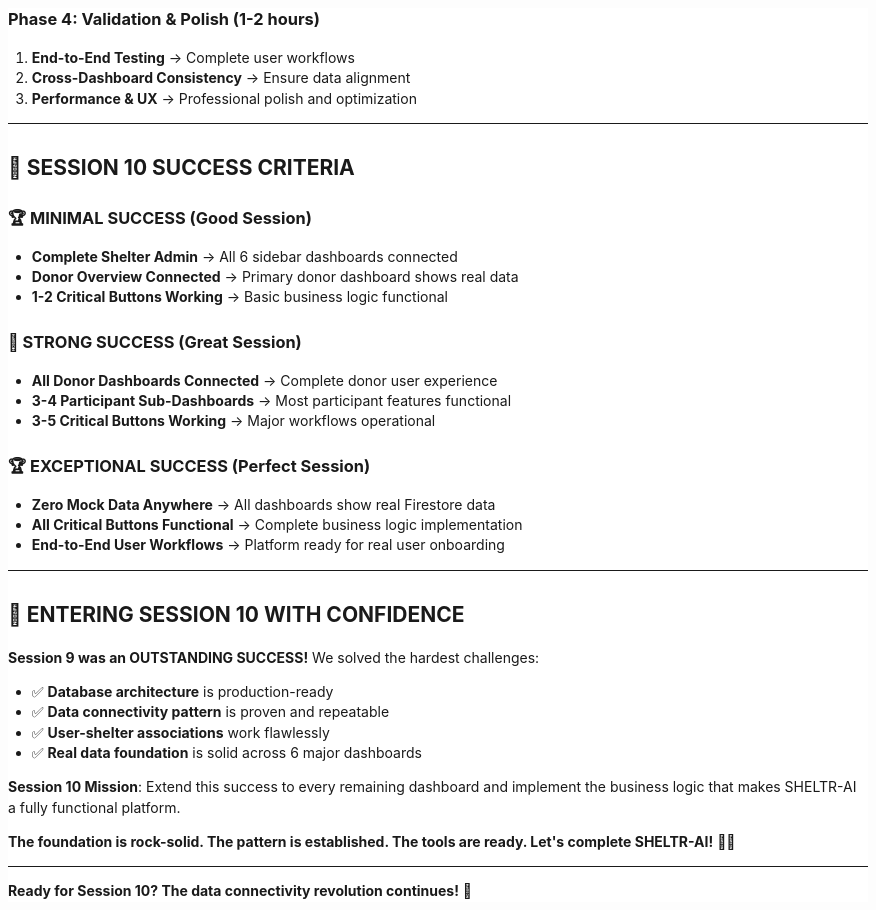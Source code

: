 ### **Phase 4: Validation & Polish (1-2 hours)**
1. **End-to-End Testing** → Complete user workflows
2. **Cross-Dashboard Consistency** → Ensure data alignment
3. **Performance & UX** → Professional polish and optimization

---

## 🎉 **SESSION 10 SUCCESS CRITERIA**

### **🏆 MINIMAL SUCCESS (Good Session)**
- **Complete Shelter Admin** → All 6 sidebar dashboards connected
- **Donor Overview Connected** → Primary donor dashboard shows real data
- **1-2 Critical Buttons Working** → Basic business logic functional

### **🚀 STRONG SUCCESS (Great Session)**
- **All Donor Dashboards Connected** → Complete donor user experience
- **3-4 Participant Sub-Dashboards** → Most participant features functional
- **3-5 Critical Buttons Working** → Major workflows operational

### **🏆 EXCEPTIONAL SUCCESS (Perfect Session)**
- **Zero Mock Data Anywhere** → All dashboards show real Firestore data
- **All Critical Buttons Functional** → Complete business logic implementation
- **End-to-End User Workflows** → Platform ready for real user onboarding

---

## 🌟 **ENTERING SESSION 10 WITH CONFIDENCE**

**Session 9 was an OUTSTANDING SUCCESS!** We solved the hardest challenges:
- ✅ **Database architecture** is production-ready
- ✅ **Data connectivity pattern** is proven and repeatable
- ✅ **User-shelter associations** work flawlessly
- ✅ **Real data foundation** is solid across 6 major dashboards

**Session 10 Mission**: Extend this success to every remaining dashboard and implement the business logic that makes SHELTR-AI a fully functional platform.

**The foundation is rock-solid. The pattern is established. The tools are ready. Let's complete SHELTR-AI!** 🚀✨

---

**Ready for Session 10? The data connectivity revolution continues!** 🎯

